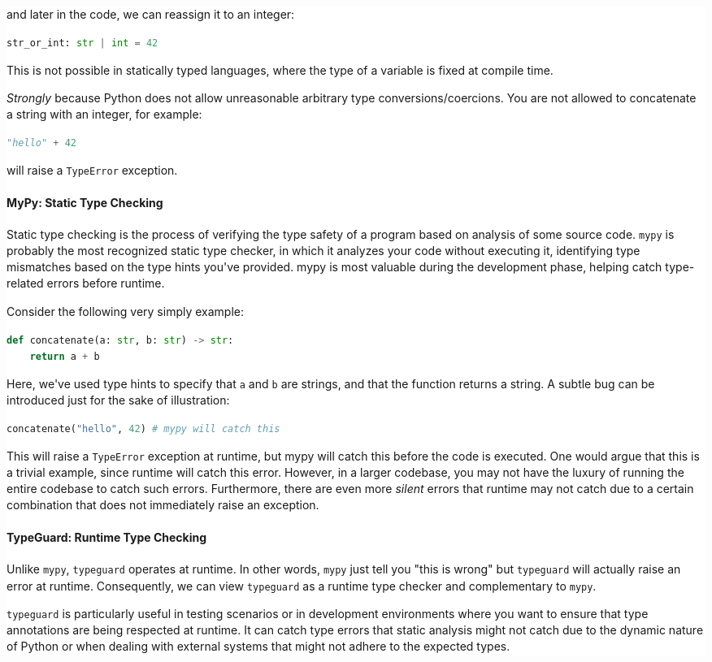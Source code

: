 and later in the code, we can reassign it to an integer:

```python
str_or_int: str | int = 42
```

This is not possible in statically typed languages, where the type of a variable
is fixed at compile time.

_Strongly_ because Python does not allow unreasonable arbitrary type
conversions/coercions. You are not allowed to concatenate a string with an
integer, for example:

```python
"hello" + 42
```

will raise a `TypeError` exception.

#### MyPy: Static Type Checking

Static type checking is the process of verifying the type safety of a program
based on analysis of some source code. `mypy` is probably the most recognized
static type checker, in which it analyzes your code without executing it,
identifying type mismatches based on the type hints you've provided. mypy is
most valuable during the development phase, helping catch type-related errors
before runtime.

Consider the following very simply example:

```python
def concatenate(a: str, b: str) -> str:
    return a + b
```

Here, we've used type hints to specify that `a` and `b` are strings, and that
the function returns a string. A subtle bug can be introduced just for the sake
of illustration:

```python
concatenate("hello", 42) # mypy will catch this
```

This will raise a `TypeError` exception at runtime, but mypy will catch this
before the code is executed. One would argue that this is a trivial example,
since runtime will catch this error. However, in a larger codebase, you may not
have the luxury of running the entire codebase to catch such errors.
Furthermore, there are even more _silent_ errors that runtime may not catch due
to a certain combination that does not immediately raise an exception.

#### TypeGuard: Runtime Type Checking

Unlike `mypy`, `typeguard` operates at runtime. In other words, `mypy` just tell
you "this is wrong" but `typeguard` will actually raise an error at runtime.
Consequently, we can view `typeguard` as a runtime type checker and
complementary to `mypy`.

`typeguard` is particularly useful in testing scenarios or in development
environments where you want to ensure that type annotations are being respected
at runtime. It can catch type errors that static analysis might not catch due to
the dynamic nature of Python or when dealing with external systems that might
not adhere to the expected types.
